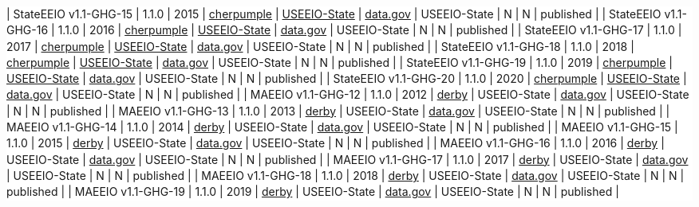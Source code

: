 | StateEEIO v1.1-GHG-15       | 1.1.0   | 2015      | [cherpumple](#aliases)   | [USEEIO-State](https://github.com/USEPA/USEEIO-State/blob/main/model_specs/all_states/StateEEIOv1.1-GHG-15.yml)                         | [data.gov](https://catalog.data.gov/dataset/northeastern-u-s-state-consumption-based-emission-inventories-2012-2020-supporting-files)   | USEEIO-State | N   | N    | published      |
| StateEEIO v1.1-GHG-16       | 1.1.0   | 2016      | [cherpumple](#aliases)   | [USEEIO-State](https://github.com/USEPA/USEEIO-State/blob/main/model_specs/all_states/StateEEIOv1.1-GHG-16.yml)                         | [data.gov](https://catalog.data.gov/dataset/northeastern-u-s-state-consumption-based-emission-inventories-2012-2020-supporting-files)   | USEEIO-State | N   | N    | published      |
| StateEEIO v1.1-GHG-17       | 1.1.0   | 2017      | [cherpumple](#aliases)   | [USEEIO-State](https://github.com/USEPA/USEEIO-State/blob/main/model_specs/all_states/StateEEIOv1.1-GHG-17.yml)                         | [data.gov](https://catalog.data.gov/dataset/northeastern-u-s-state-consumption-based-emission-inventories-2012-2020-supporting-files)   | USEEIO-State | N   | N    | published      |
| StateEEIO v1.1-GHG-18       | 1.1.0   | 2018      | [cherpumple](#aliases)   | [USEEIO-State](https://github.com/USEPA/USEEIO-State/blob/main/model_specs/all_states/StateEEIOv1.1-GHG-18.yml)                         | [data.gov](https://catalog.data.gov/dataset/northeastern-u-s-state-consumption-based-emission-inventories-2012-2020-supporting-files)   | USEEIO-State | N   | N    | published      |
| StateEEIO v1.1-GHG-19       | 1.1.0   | 2019      | [cherpumple](#aliases)   | [USEEIO-State](https://github.com/USEPA/USEEIO-State/blob/main/model_specs/all_states/StateEEIOv1.1-GHG-19.yml)                         | [data.gov](https://catalog.data.gov/dataset/northeastern-u-s-state-consumption-based-emission-inventories-2012-2020-supporting-files)   | USEEIO-State | N   | N    | published      |
| StateEEIO v1.1-GHG-20       | 1.1.0   | 2020      | [cherpumple](#aliases)   | [USEEIO-State](https://github.com/USEPA/USEEIO-State/blob/main/model_specs/all_states/StateEEIOv1.1-GHG-20.yml)                         | [data.gov](https://catalog.data.gov/dataset/northeastern-u-s-state-consumption-based-emission-inventories-2012-2020-supporting-files)   | USEEIO-State | N   | N    | published      |
| MAEEIO v1.1-GHG-12          | 1.1.0   | 2012      | [derby](#aliases)        | USEEIO-State                                                                                                                            | [data.gov](https://catalog.data.gov/dataset/northeastern-u-s-state-consumption-based-emission-inventories-2012-2020-supporting-files)   | USEEIO-State | N   | N    | published      |
| MAEEIO v1.1-GHG-13          | 1.1.0   | 2013      | [derby](#aliases)        | USEEIO-State                                                                                                                            | [data.gov](https://catalog.data.gov/dataset/northeastern-u-s-state-consumption-based-emission-inventories-2012-2020-supporting-files)   | USEEIO-State | N   | N    | published      |
| MAEEIO v1.1-GHG-14          | 1.1.0   | 2014      | [derby](#aliases)        | USEEIO-State                                                                                                                            | [data.gov](https://catalog.data.gov/dataset/northeastern-u-s-state-consumption-based-emission-inventories-2012-2020-supporting-files)   | USEEIO-State | N   | N    | published      |
| MAEEIO v1.1-GHG-15          | 1.1.0   | 2015      | [derby](#aliases)        | USEEIO-State                                                                                                                            | [data.gov](https://catalog.data.gov/dataset/northeastern-u-s-state-consumption-based-emission-inventories-2012-2020-supporting-files)   | USEEIO-State | N   | N    | published      |
| MAEEIO v1.1-GHG-16          | 1.1.0   | 2016      | [derby](#aliases)        | USEEIO-State                                                                                                                            | [data.gov](https://catalog.data.gov/dataset/northeastern-u-s-state-consumption-based-emission-inventories-2012-2020-supporting-files)   | USEEIO-State | N   | N    | published      |
| MAEEIO v1.1-GHG-17          | 1.1.0   | 2017      | [derby](#aliases)        | USEEIO-State                                                                                                                            | [data.gov](https://catalog.data.gov/dataset/northeastern-u-s-state-consumption-based-emission-inventories-2012-2020-supporting-files)   | USEEIO-State | N   | N    | published      |
| MAEEIO v1.1-GHG-18          | 1.1.0   | 2018      | [derby](#aliases)        | USEEIO-State                                                                                                                            | [data.gov](https://catalog.data.gov/dataset/northeastern-u-s-state-consumption-based-emission-inventories-2012-2020-supporting-files)   | USEEIO-State | N   | N    | published      |
| MAEEIO v1.1-GHG-19          | 1.1.0   | 2019      | [derby](#aliases)        | USEEIO-State                                                                                                                            | [data.gov](https://catalog.data.gov/dataset/northeastern-u-s-state-consumption-based-emission-inventories-2012-2020-supporting-files)   | USEEIO-State | N   | N    | published      |